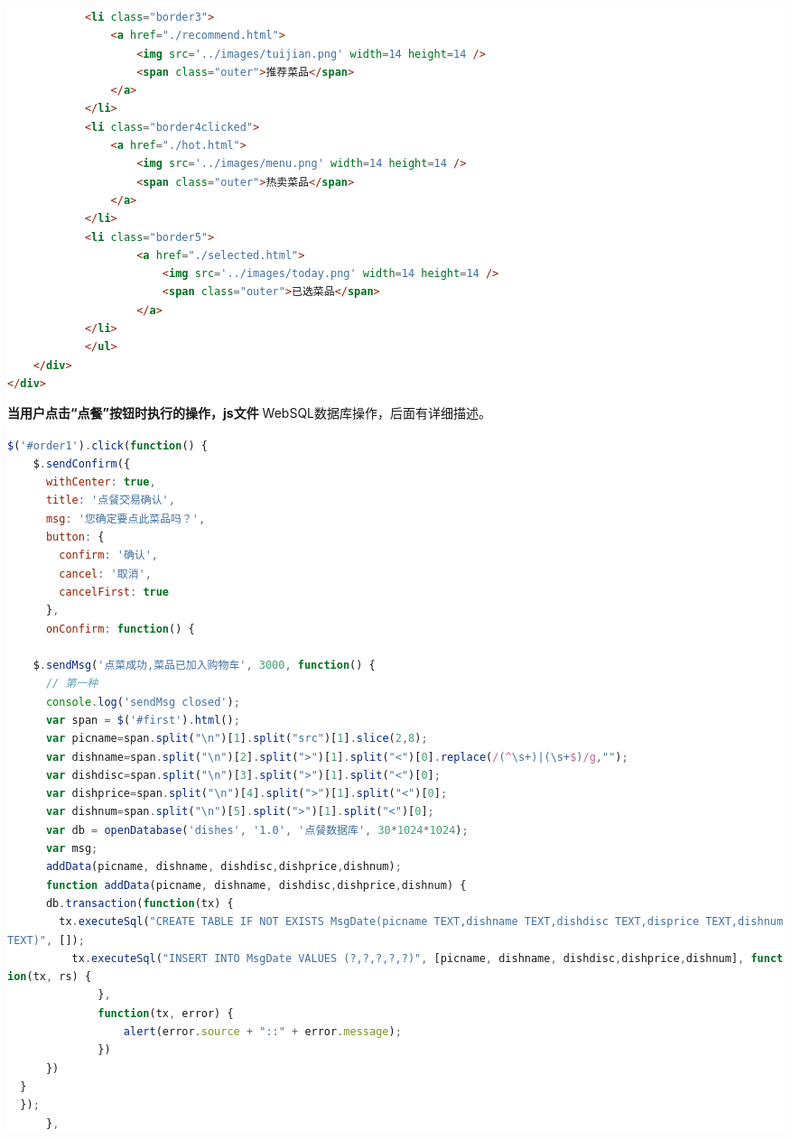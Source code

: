 ```html
            <li class="border3">
                <a href="./recommend.html">
                    <img src='../images/tuijian.png' width=14 height=14 />
                    <span class="outer">推荐菜品</span>
                </a>
            </li>
            <li class="border4clicked">
                <a href="./hot.html">
                    <img src='../images/menu.png' width=14 height=14 />
                    <span class="outer">热卖菜品</span>
                </a>
            </li>
            <li class="border5">
                    <a href="./selected.html">
                        <img src='../images/today.png' width=14 height=14 />
                        <span class="outer">已选菜品</span>    
                    </a>
            </li>              
            </ul>
    </div>
</div>
```
**当用户点击“点餐”按钮时执行的操作，js文件**
WebSQL数据库操作，后面有详细描述。
```javascript
$('#order1').click(function() {
    $.sendConfirm({
      withCenter: true,
      title: '点餐交易确认',
      msg: '您确定要点此菜品吗？',
      button: {
        confirm: '确认',
        cancel: '取消',
        cancelFirst: true
      },
      onConfirm: function() {
          
    $.sendMsg('点菜成功,菜品已加入购物车', 3000, function() {
      // 第一种
      console.log('sendMsg closed');
      var span = $('#first').html(); 
      var picname=span.split("\n")[1].split("src")[1].slice(2,8);
      var dishname=span.split("\n")[2].split(">")[1].split("<")[0].replace(/(^\s+)|(\s+$)/g,"");
      var dishdisc=span.split("\n")[3].split(">")[1].split("<")[0];
      var dishprice=span.split("\n")[4].split(">")[1].split("<")[0];
      var dishnum=span.split("\n")[5].split(">")[1].split("<")[0];
      var db = openDatabase('dishes', '1.0', '点餐数据库', 30*1024*1024);
      var msg;
      addData(picname, dishname, dishdisc,dishprice,dishnum);
      function addData(picname, dishname, dishdisc,dishprice,dishnum) {
      db.transaction(function(tx) {
        tx.executeSql("CREATE TABLE IF NOT EXISTS MsgDate(picname TEXT,dishname TEXT,dishdisc TEXT,disprice TEXT,dishnum TEXT)", []);
          tx.executeSql("INSERT INTO MsgDate VALUES (?,?,?,?,?)", [picname, dishname, dishdisc,dishprice,dishnum], function(tx, rs) {   
              },
              function(tx, error) {
                  alert(error.source + "::" + error.message);
              })
      })
  }
  });
      },
```